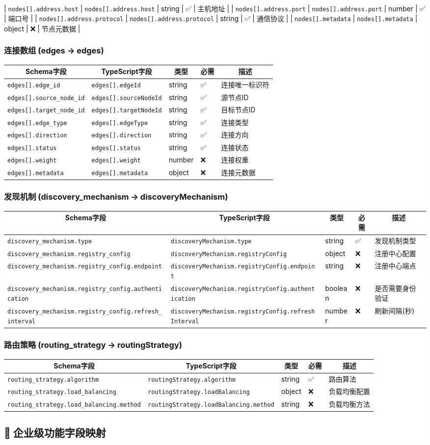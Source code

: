 | `nodes[].address.host` | `nodes[].address.host` | string | ✅ | 主机地址 |
| `nodes[].address.port` | `nodes[].address.port` | number | ✅ | 端口号 |
| `nodes[].address.protocol` | `nodes[].address.protocol` | string | ✅ | 通信协议 |
| `nodes[].metadata` | `nodes[].metadata` | object | ❌ | 节点元数据 |

### **连接数组 (edges → edges)**

| Schema字段 | TypeScript字段 | 类型 | 必需 | 描述 |
|------------|----------------|------|------|------|
| `edges[].edge_id` | `edges[].edgeId` | string | ✅ | 连接唯一标识符 |
| `edges[].source_node_id` | `edges[].sourceNodeId` | string | ✅ | 源节点ID |
| `edges[].target_node_id` | `edges[].targetNodeId` | string | ✅ | 目标节点ID |
| `edges[].edge_type` | `edges[].edgeType` | string | ✅ | 连接类型 |
| `edges[].direction` | `edges[].direction` | string | ✅ | 连接方向 |
| `edges[].status` | `edges[].status` | string | ✅ | 连接状态 |
| `edges[].weight` | `edges[].weight` | number | ❌ | 连接权重 |
| `edges[].metadata` | `edges[].metadata` | object | ❌ | 连接元数据 |

### **发现机制 (discovery_mechanism → discoveryMechanism)**

| Schema字段 | TypeScript字段 | 类型 | 必需 | 描述 |
|------------|----------------|------|------|------|
| `discovery_mechanism.type` | `discoveryMechanism.type` | string | ✅ | 发现机制类型 |
| `discovery_mechanism.registry_config` | `discoveryMechanism.registryConfig` | object | ❌ | 注册中心配置 |
| `discovery_mechanism.registry_config.endpoint` | `discoveryMechanism.registryConfig.endpoint` | string | ❌ | 注册中心端点 |
| `discovery_mechanism.registry_config.authentication` | `discoveryMechanism.registryConfig.authentication` | boolean | ❌ | 是否需要身份验证 |
| `discovery_mechanism.registry_config.refresh_interval` | `discoveryMechanism.registryConfig.refreshInterval` | number | ❌ | 刷新间隔(秒) |

### **路由策略 (routing_strategy → routingStrategy)**

| Schema字段 | TypeScript字段 | 类型 | 必需 | 描述 |
|------------|----------------|------|------|------|
| `routing_strategy.algorithm` | `routingStrategy.algorithm` | string | ✅ | 路由算法 |
| `routing_strategy.load_balancing` | `routingStrategy.loadBalancing` | object | ❌ | 负载均衡配置 |
| `routing_strategy.load_balancing.method` | `routingStrategy.loadBalancing.method` | string | ❌ | 负载均衡方法 |

## 🏢 **企业级功能字段映射**

